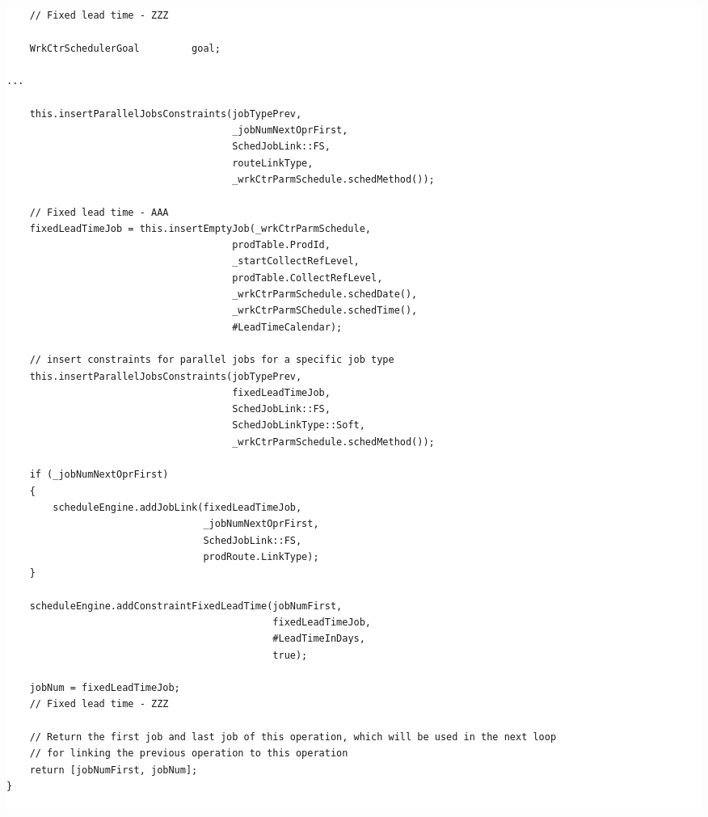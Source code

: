 ``` 
    // Fixed lead time - ZZZ

    WrkCtrSchedulerGoal         goal;

...

    this.insertParallelJobsConstraints(jobTypePrev,
                                       _jobNumNextOprFirst,
                                       SchedJobLink::FS,
                                       routeLinkType,
                                       _wrkCtrParmSchedule.schedMethod());

    // Fixed lead time - AAA
    fixedLeadTimeJob = this.insertEmptyJob(_wrkCtrParmSchedule,
                                       prodTable.ProdId,
                                       _startCollectRefLevel,
                                       prodTable.CollectRefLevel,
                                       _wrkCtrParmSchedule.schedDate(),
                                       _wrkCtrParmSChedule.schedTime(),
                                       #LeadTimeCalendar);

    // insert constraints for parallel jobs for a specific job type
    this.insertParallelJobsConstraints(jobTypePrev,
                                       fixedLeadTimeJob,
                                       SchedJobLink::FS,
                                       SchedJobLinkType::Soft,
                                       _wrkCtrParmSchedule.schedMethod());

    if (_jobNumNextOprFirst)
    {
        scheduleEngine.addJobLink(fixedLeadTimeJob,
                                  _jobNumNextOprFirst,
                                  SchedJobLink::FS,
                                  prodRoute.LinkType);
    }

    scheduleEngine.addConstraintFixedLeadTime(jobNumFirst,
                                              fixedLeadTimeJob,
                                              #LeadTimeInDays,
                                              true);

    jobNum = fixedLeadTimeJob;
    // Fixed lead time - ZZZ

    // Return the first job and last job of this operation, which will be used in the next loop
    // for linking the previous operation to this operation
    return [jobNumFirst, jobNum];
}
 
```
